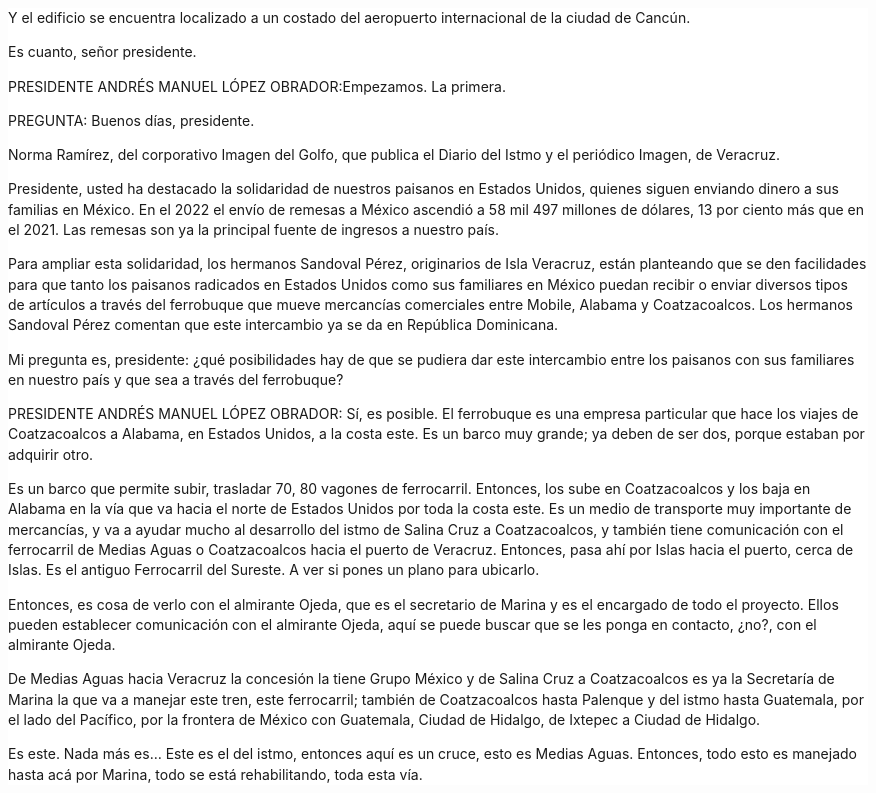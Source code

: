 Y el edificio se encuentra localizado a un costado del aeropuerto
internacional de la ciudad de Cancún.

Es cuanto, señor presidente.

PRESIDENTE ANDRÉS MANUEL LÓPEZ OBRADOR:Empezamos. La primera.

PREGUNTA: Buenos días, presidente.

Norma Ramírez, del corporativo Imagen del Golfo, que publica el Diario del
Istmo y el periódico Imagen, de Veracruz.

Presidente, usted ha destacado la solidaridad de nuestros paisanos en Estados
Unidos, quienes siguen enviando dinero a sus familias en México. En el 2022 el
envío de remesas a México ascendió a 58 mil 497 millones de dólares, 13 por
ciento más que en el 2021. Las remesas son ya la principal fuente de ingresos
a nuestro país.

Para ampliar esta solidaridad, los hermanos Sandoval Pérez, originarios de
Isla Veracruz, están planteando que se den facilidades para que tanto los
paisanos radicados en Estados Unidos como sus familiares en México puedan
recibir o enviar diversos tipos de artículos a través del ferrobuque que mueve
mercancías comerciales entre Mobile, Alabama y Coatzacoalcos. Los hermanos
Sandoval Pérez comentan que este intercambio ya se da en República Dominicana.

Mi pregunta es, presidente: ¿qué posibilidades hay de que se pudiera dar este
intercambio entre los paisanos con sus familiares en nuestro país y que sea a
través del ferrobuque?

PRESIDENTE ANDRÉS MANUEL LÓPEZ OBRADOR: Sí, es posible. El ferrobuque es una
empresa particular que hace los viajes de Coatzacoalcos a Alabama, en Estados
Unidos, a la costa este. Es un barco muy grande; ya deben de ser dos, porque
estaban por adquirir otro.

Es un barco que permite subir, trasladar 70, 80 vagones de ferrocarril.
Entonces, los sube en Coatzacoalcos y los baja en Alabama en la vía que va
hacia el norte de Estados Unidos por toda la costa este. Es un medio de
transporte muy importante de mercancías, y va a ayudar mucho al desarrollo del
istmo de Salina Cruz a Coatzacoalcos, y también tiene comunicación con el
ferrocarril de Medias Aguas o Coatzacoalcos hacia el puerto de Veracruz.
Entonces, pasa ahí por Islas hacia el puerto, cerca de Islas. Es el antiguo
Ferrocarril del Sureste. A ver si pones un plano para ubicarlo.

Entonces, es cosa de verlo con el almirante Ojeda, que es el secretario de
Marina y es el encargado de todo el proyecto. Ellos pueden establecer
comunicación con el almirante Ojeda, aquí se puede buscar que se les ponga en
contacto, ¿no?, con el almirante Ojeda.

De Medias Aguas hacia Veracruz la concesión la tiene Grupo México y de Salina
Cruz a Coatzacoalcos es ya la Secretaría de Marina la que va a manejar este
tren, este ferrocarril; también de Coatzacoalcos hasta Palenque y del istmo
hasta Guatemala, por el lado del Pacífico, por la frontera de México con
Guatemala, Ciudad de Hidalgo, de Ixtepec a Ciudad de Hidalgo.

Es este. Nada más es… Este es el del istmo, entonces aquí es un cruce, esto es
Medias Aguas. Entonces, todo esto es manejado hasta acá por Marina, todo se
está rehabilitando, toda esta vía.
